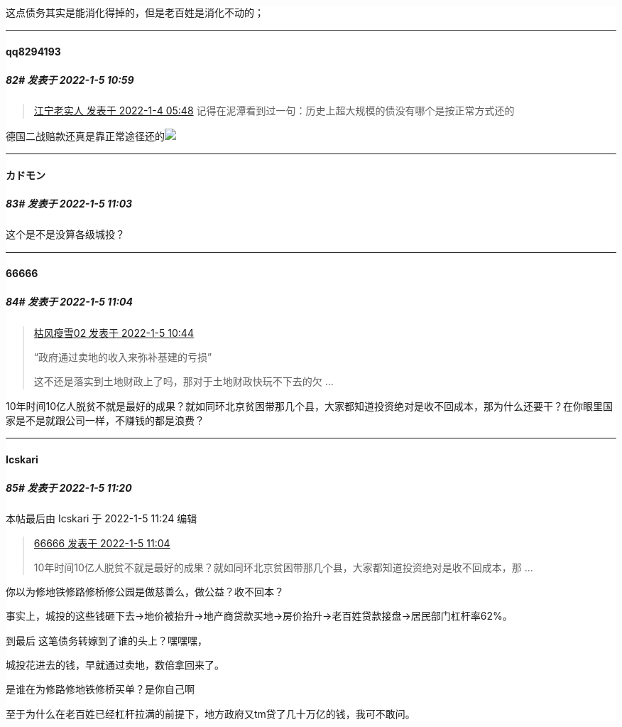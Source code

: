 这点债务其实是能消化得掉的，但是老百姓是消化不动的；

*****

####  qq8294193  
##### 82#       发表于 2022-1-5 10:59

<blockquote><a href="httphttps://bbs.saraba1st.com/2b/forum.php?mod=redirect&amp;goto=findpost&amp;pid=54162866&amp;ptid=2045739" target="_blank">江宁老实人 发表于 2022-1-4 05:48</a>
记得在泥潭看到过一句：历史上超大规模的债没有哪个是按正常方式还的</blockquote>
德国二战赔款还真是靠正常途径还的<img src="https://static.saraba1st.com/image/smiley/face2017/067.png" referrerpolicy="no-referrer">

*****

####  カドモン  
##### 83#       发表于 2022-1-5 11:03

这个是不是没算各级城投？

*****

####  66666  
##### 84#       发表于 2022-1-5 11:04

<blockquote><a href="httphttps://bbs.saraba1st.com/2b/forum.php?mod=redirect&amp;goto=findpost&amp;pid=54168909&amp;ptid=2045739" target="_blank">枯风瘦雪02 发表于 2022-1-5 10:44</a>

“政府通过卖地的收入来弥补基建的亏损”

这不还是落实到土地财政上了吗，那对于土地财政快玩不下去的欠 ...</blockquote>
10年时间10亿人脱贫不就是最好的成果？就如同环北京贫困带那几个县，大家都知道投资绝对是收不回成本，那为什么还要干？在你眼里国家是不是就跟公司一样，不赚钱的都是浪费？



*****

####  Icskari  
##### 85#       发表于 2022-1-5 11:20

 本帖最后由 Icskari 于 2022-1-5 11:24 编辑 
<blockquote><a href="httphttps://bbs.saraba1st.com/2b/forum.php?mod=redirect&amp;goto=findpost&amp;pid=54169195&amp;ptid=2045739" target="_blank">66666 发表于 2022-1-5 11:04</a>

10年时间10亿人脱贫不就是最好的成果？就如同环北京贫困带那几个县，大家都知道投资绝对是收不回成本，那 ...</blockquote>

你以为修地铁修路修桥修公园是做慈善么，做公益？收不回本？

事实上，城投的这些钱砸下去-&gt;地价被抬升-&gt;地产商贷款买地-&gt;房价抬升-&gt;老百姓贷款接盘-&gt;居民部门杠杆率62%。

到最后 这笔债务转嫁到了谁的头上？嘿嘿嘿，

城投花进去的钱，早就通过卖地，数倍拿回来了。

是谁在为修路修地铁修桥买单？是你自己啊

至于为什么在老百姓已经杠杆拉满的前提下，地方政府又tm贷了几十万亿的钱，我可不敢问。

